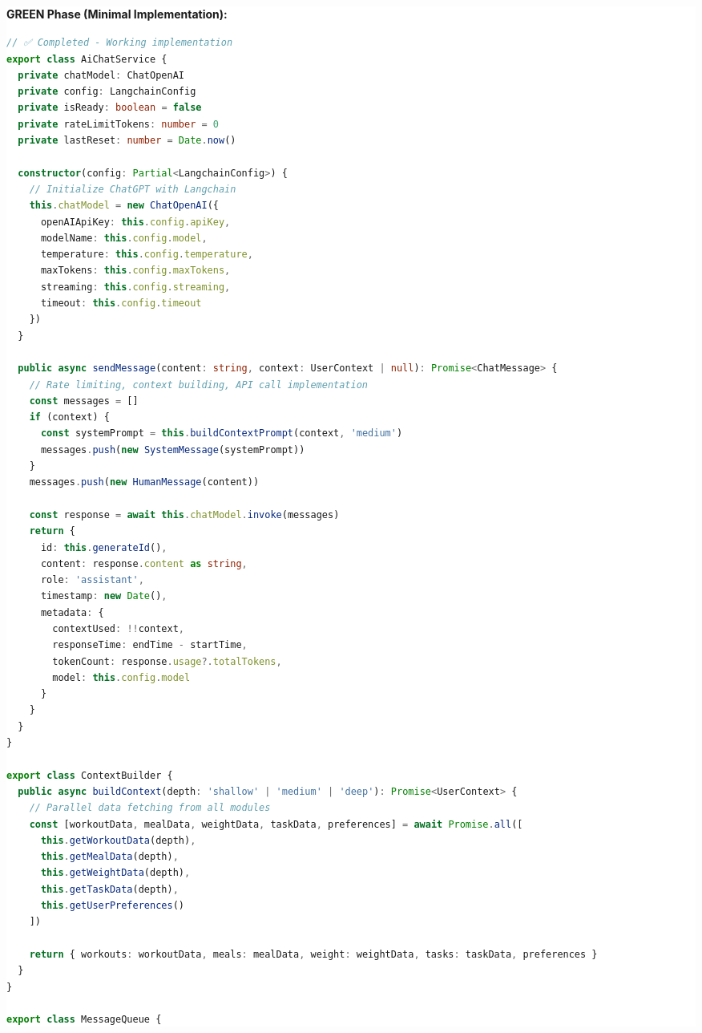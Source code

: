 **GREEN Phase (Minimal Implementation):**
```typescript
// ✅ Completed - Working implementation
export class AiChatService {
  private chatModel: ChatOpenAI
  private config: LangchainConfig
  private isReady: boolean = false
  private rateLimitTokens: number = 0
  private lastReset: number = Date.now()

  constructor(config: Partial<LangchainConfig>) {
    // Initialize ChatGPT with Langchain
    this.chatModel = new ChatOpenAI({
      openAIApiKey: this.config.apiKey,
      modelName: this.config.model,
      temperature: this.config.temperature,
      maxTokens: this.config.maxTokens,
      streaming: this.config.streaming,
      timeout: this.config.timeout
    })
  }

  public async sendMessage(content: string, context: UserContext | null): Promise<ChatMessage> {
    // Rate limiting, context building, API call implementation
    const messages = []
    if (context) {
      const systemPrompt = this.buildContextPrompt(context, 'medium')
      messages.push(new SystemMessage(systemPrompt))
    }
    messages.push(new HumanMessage(content))
    
    const response = await this.chatModel.invoke(messages)
    return {
      id: this.generateId(),
      content: response.content as string,
      role: 'assistant',
      timestamp: new Date(),
      metadata: {
        contextUsed: !!context,
        responseTime: endTime - startTime,
        tokenCount: response.usage?.totalTokens,
        model: this.config.model
      }
    }
  }
}

export class ContextBuilder {
  public async buildContext(depth: 'shallow' | 'medium' | 'deep'): Promise<UserContext> {
    // Parallel data fetching from all modules
    const [workoutData, mealData, weightData, taskData, preferences] = await Promise.all([
      this.getWorkoutData(depth),
      this.getMealData(depth), 
      this.getWeightData(depth),
      this.getTaskData(depth),
      this.getUserPreferences()
    ])
    
    return { workouts: workoutData, meals: mealData, weight: weightData, tasks: taskData, preferences }
  }
}

export class MessageQueue {
```